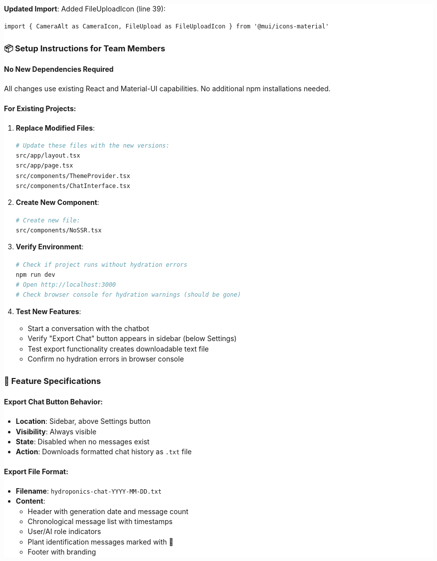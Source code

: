 **Updated Import**: Added FileUploadIcon (line 39):
```tsx
import { CameraAlt as CameraIcon, FileUpload as FileUploadIcon } from '@mui/icons-material'
```

### 📦 Setup Instructions for Team Members

#### No New Dependencies Required
All changes use existing React and Material-UI capabilities. No additional npm installations needed.

#### For Existing Projects:
1. **Replace Modified Files**:
   ```bash
   # Update these files with the new versions:
   src/app/layout.tsx
   src/app/page.tsx
   src/components/ThemeProvider.tsx
   src/components/ChatInterface.tsx
   ```

2. **Create New Component**:
   ```bash
   # Create new file:
   src/components/NoSSR.tsx
   ```

3. **Verify Environment**:
   ```bash
   # Check if project runs without hydration errors
   npm run dev
   # Open http://localhost:3000
   # Check browser console for hydration warnings (should be gone)
   ```

4. **Test New Features**:
   - Start a conversation with the chatbot
   - Verify "Export Chat" button appears in sidebar (below Settings)
   - Test export functionality creates downloadable text file
   - Confirm no hydration errors in browser console

### 🎯 Feature Specifications

#### Export Chat Button Behavior:
- **Location**: Sidebar, above Settings button
- **Visibility**: Always visible
- **State**: Disabled when no messages exist
- **Action**: Downloads formatted chat history as `.txt` file

#### Export File Format:
- **Filename**: `hydroponics-chat-YYYY-MM-DD.txt`
- **Content**: 
  - Header with generation date and message count
  - Chronological message list with timestamps
  - User/AI role indicators
  - Plant identification messages marked with 🌱
  - Footer with branding
